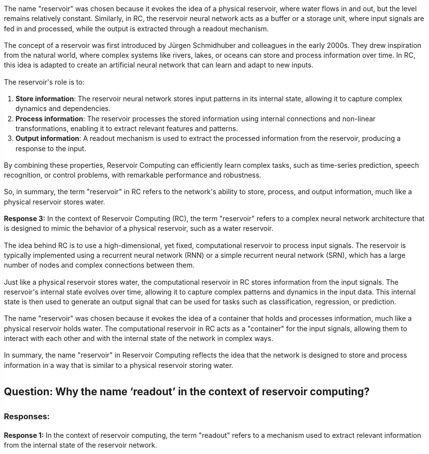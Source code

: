 The name "reservoir" was chosen because it evokes the idea of a physical reservoir, where water flows in and out, but the level remains relatively constant. Similarly, in RC, the reservoir neural network acts as a buffer or a storage unit, where input signals are fed in and processed, while the output is extracted through a readout mechanism.

The concept of a reservoir was first introduced by Jürgen Schmidhuber and colleagues in the early 2000s. They drew inspiration from the natural world, where complex systems like rivers, lakes, or oceans can store and process information over time. In RC, this idea is adapted to create an artificial neural network that can learn and adapt to new inputs.

The reservoir's role is to:

1. **Store information**: The reservoir neural network stores input patterns in its internal state, allowing it to capture complex dynamics and dependencies.
2. **Process information**: The reservoir processes the stored information using internal connections and non-linear transformations, enabling it to extract relevant features and patterns.
3. **Output information**: A readout mechanism is used to extract the processed information from the reservoir, producing a response to the input.

By combining these properties, Reservoir Computing can efficiently learn complex tasks, such as time-series prediction, speech recognition, or control problems, with remarkable performance and robustness.

So, in summary, the term "reservoir" in RC refers to the network's ability to store, process, and output information, much like a physical reservoir stores water.

**Response 3:**
In the context of Reservoir Computing (RC), the term "reservoir" refers to a complex neural network architecture that is designed to mimic the behavior of a physical reservoir, such as a water reservoir.

The idea behind RC is to use a high-dimensional, yet fixed, computational reservoir to process input signals. The reservoir is typically implemented using a recurrent neural network (RNN) or a simple recurrent neural network (SRN), which has a large number of nodes and complex connections between them.

Just like a physical reservoir stores water, the computational reservoir in RC stores information from the input signals. The reservoir's internal state evolves over time, allowing it to capture complex patterns and dynamics in the input data. This internal state is then used to generate an output signal that can be used for tasks such as classification, regression, or prediction.

The name "reservoir" was chosen because it evokes the idea of a container that holds and processes information, much like a physical reservoir holds water. The computational reservoir in RC acts as a "container" for the input signals, allowing them to interact with each other and with the internal state of the network in complex ways.

In summary, the name "reservoir" in Reservoir Computing reflects the idea that the network is designed to store and process information in a way that is similar to a physical reservoir storing water.

## Question: Why the name ‘readout’ in the context of reservoir computing?
### Responses:
**Response 1:**
In the context of reservoir computing, the term "readout" refers to a mechanism used to extract relevant information from the internal state of the reservoir network.
